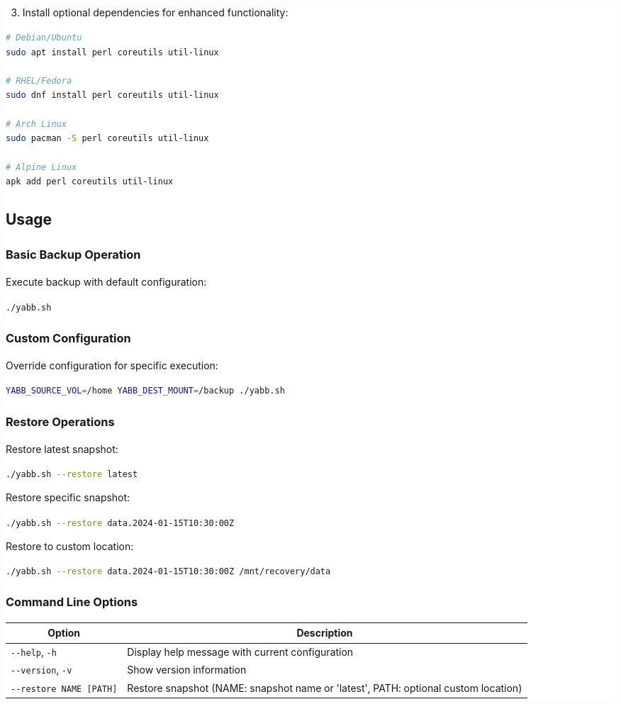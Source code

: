 3. Install optional dependencies for enhanced functionality:

```bash
# Debian/Ubuntu
sudo apt install perl coreutils util-linux

# RHEL/Fedora
sudo dnf install perl coreutils util-linux

# Arch Linux
sudo pacman -S perl coreutils util-linux

# Alpine Linux
apk add perl coreutils util-linux
```

## Usage

### Basic Backup Operation

Execute backup with default configuration:
```bash
./yabb.sh
```

### Custom Configuration

Override configuration for specific execution:
```bash
YABB_SOURCE_VOL=/home YABB_DEST_MOUNT=/backup ./yabb.sh
```

### Restore Operations

Restore latest snapshot:
```bash
./yabb.sh --restore latest
```

Restore specific snapshot:
```bash
./yabb.sh --restore data.2024-01-15T10:30:00Z
```

Restore to custom location:
```bash
./yabb.sh --restore data.2024-01-15T10:30:00Z /mnt/recovery/data
```

### Command Line Options

| Option | Description |
|--------|-------------|
| `--help`, `-h` | Display help message with current configuration |
| `--version`, `-v` | Show version information |
| `--restore NAME [PATH]` | Restore snapshot (NAME: snapshot name or 'latest', PATH: optional custom location) |
